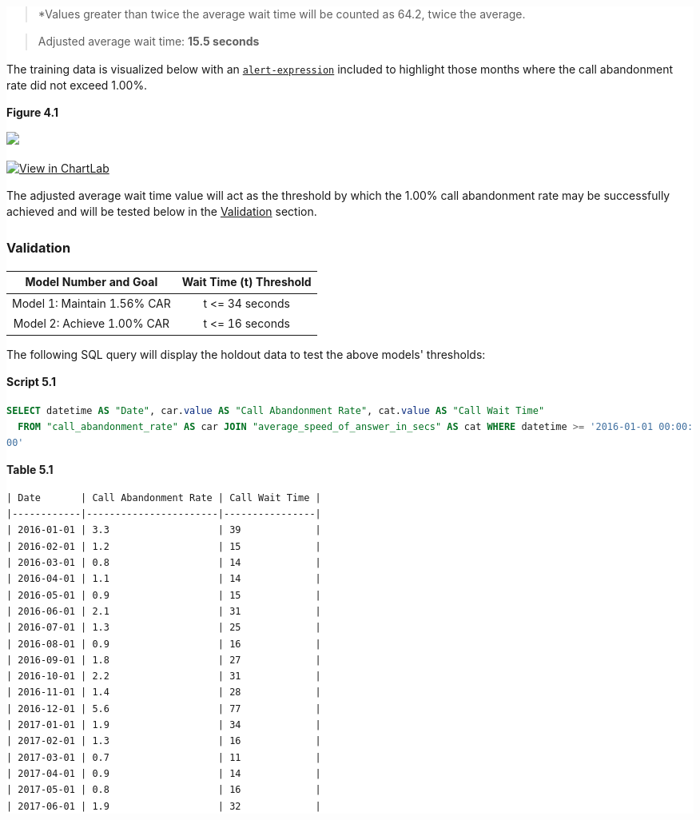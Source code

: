 > *Values greater than twice the average wait time will be counted as 64.2, twice the average.

> Adjusted average wait time: **15.5 seconds**

The training data is visualized below with an [`alert-expression`](https://axibase.com/products/axibase-time-series-database/visualization/widgets/alert-expressions/) 
included to highlight those months where the call abandonment rate did not exceed 1.00%.

**Figure 4.1**

![](Images/sfc-010.png)

[![View in ChartLab](Images/button.png)](https://apps.axibase.com/chartlab/b91c1140/5/#fullscreen)

The adjusted average wait time value will act as the threshold by which the 1.00% call abandonment rate may be successfully
achieved and will be tested below in the [Validation](#validation) section.

### Validation

| Model Number and Goal | Wait Time (t) Threshold |
|:------------:|:-------------------:|
| Model 1: Maintain 1.56% CAR | t <= 34 seconds |
| Model 2: Achieve 1.00% CAR | t <= 16 seconds | 

The following SQL query will display the holdout data to test the above models' thresholds:

**Script 5.1**

```sql
SELECT datetime AS "Date", car.value AS "Call Abandonment Rate", cat.value AS "Call Wait Time"
  FROM "call_abandonment_rate" AS car JOIN "average_speed_of_answer_in_secs" AS cat WHERE datetime >= '2016-01-01 00:00:00'
```

**Table 5.1**

```ls
| Date       | Call Abandonment Rate | Call Wait Time | 
|------------|-----------------------|----------------| 
| 2016-01-01 | 3.3                   | 39             | 
| 2016-02-01 | 1.2                   | 15             | 
| 2016-03-01 | 0.8                   | 14             | 
| 2016-04-01 | 1.1                   | 14             | 
| 2016-05-01 | 0.9                   | 15             | 
| 2016-06-01 | 2.1                   | 31             | 
| 2016-07-01 | 1.3                   | 25             | 
| 2016-08-01 | 0.9                   | 16             | 
| 2016-09-01 | 1.8                   | 27             | 
| 2016-10-01 | 2.2                   | 31             | 
| 2016-11-01 | 1.4                   | 28             | 
| 2016-12-01 | 5.6                   | 77             | 
| 2017-01-01 | 1.9                   | 34             | 
| 2017-02-01 | 1.3                   | 16             | 
| 2017-03-01 | 0.7                   | 11             | 
| 2017-04-01 | 0.9                   | 14             | 
| 2017-05-01 | 0.8                   | 16             | 
| 2017-06-01 | 1.9                   | 32             | 
```
